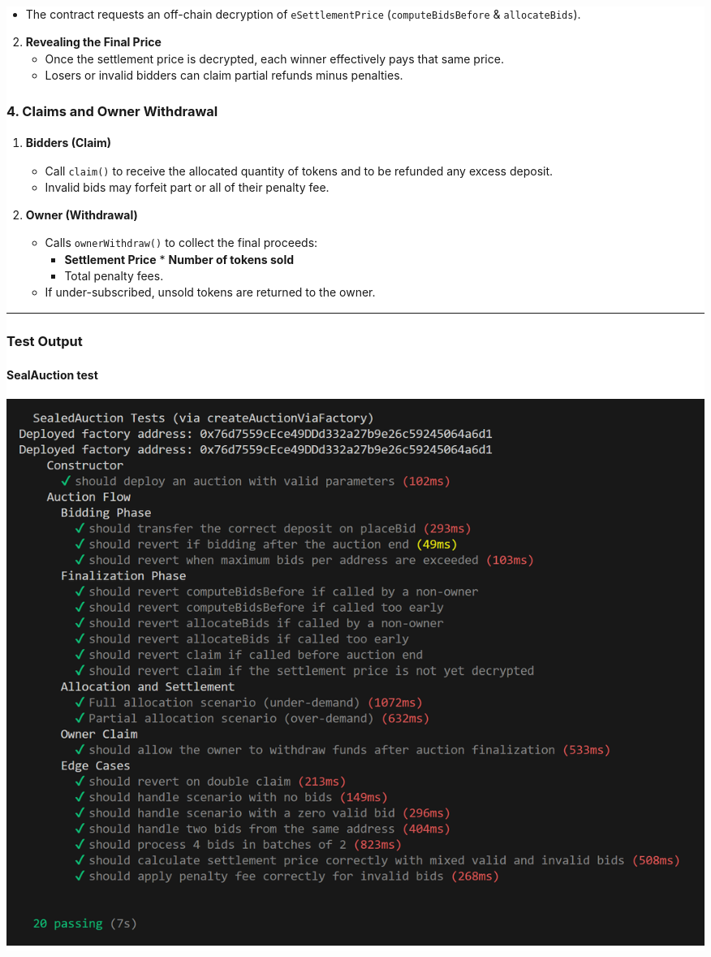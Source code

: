    - The contract requests an off-chain decryption of `eSettlementPrice` (`computeBidsBefore` & `allocateBids`).


2. **Revealing the Final Price**  
   - Once the settlement price is decrypted, each winner effectively pays that same price.  
   - Losers or invalid bidders can claim partial refunds minus penalties.

### 4. Claims and Owner Withdrawal

1. **Bidders (Claim)**  
   - Call `claim()` to receive the allocated quantity of tokens and to be refunded any excess deposit.  
   - Invalid bids may forfeit part or all of their penalty fee.

2. **Owner (Withdrawal)**  
   - Calls `ownerWithdraw()` to collect the final proceeds:
     - **Settlement Price** * **Number of tokens sold**  
     - Total penalty fees.  
   - If under-subscribed, unsold tokens are returned to the owner.

---

### Test Output

#### SealAuction test
![SealAuction test](https://github.com/El-hacen21/sealed-auction/blob/main/tests_output.png)
